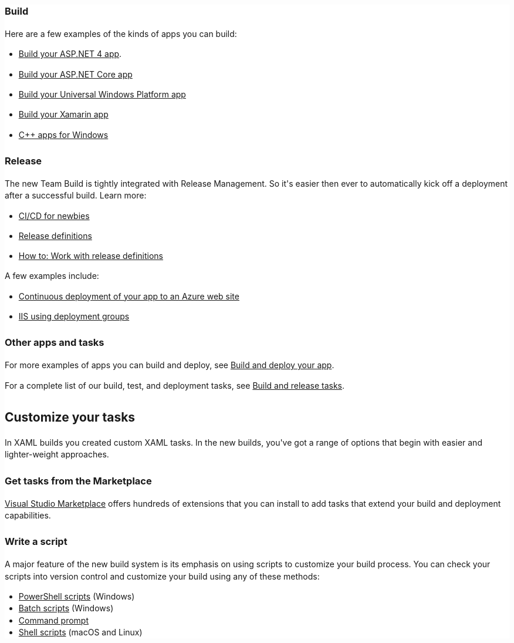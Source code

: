 ### Build

Here are a few examples of the kinds of apps you can build:

* [Build your ASP.NET 4 app](../apps/aspnet/ci/build-aspnet-4.md).

* [Build your ASP.NET Core app](../apps/aspnet/ci/build-aspnet-core.md)

* [Build your Universal Windows Platform app](../apps/windows/universal.md)

* [Build your Xamarin app](../apps/mobile/xamarin.md)

* [C++ apps for Windows](../apps/windows/cpp.md)

### Release

The new Team Build is tightly integrated with Release Management. So it's easier then ever to automatically kick off a deployment after a successful build. Learn more:

* [CI/CD for newbies](../get-started/ci-cd-part-1.md)

* [Release definitions](../concepts/definitions/release/index.md)

* [How to: Work with release definitions](../actions/work-with-release-definitions.md)

A few examples include:

* [Continuous deployment of your app to an Azure web site](../apps/cd/deploy-webdeploy-webapps.md)

* [IIS using deployment groups](../apps/cd/deploy-webdeploy-iis-deploygroups.md)

### Other apps and tasks

For more examples of apps you can build and deploy, see [Build and deploy your app](../apps/index.md).

For a complete list of our build, test, and deployment tasks, see [Build and release tasks](../define/build.md).

## Customize your tasks

In XAML builds you created custom XAML tasks. In the new builds, you've got a range of options that begin with easier and lighter-weight approaches.

### Get tasks from the Marketplace

[Visual Studio Marketplace](https://marketplace.visualstudio.com/VSTS)
offers hundreds of extensions that you can install to add tasks that extend your build and deployment capabilities.

### Write a script

A major feature of the new build system is its emphasis on using scripts to customize your build process. You can check your scripts into version control and customize your build using any of these methods:

* [PowerShell scripts](../steps/utility/powershell.md) (Windows)
* [Batch scripts](../steps/utility/batch-script.md) (Windows)
* [Command prompt](../steps/utility/command-line.md)
* [Shell scripts](../steps/utility/shell-script.md) (macOS and Linux)
